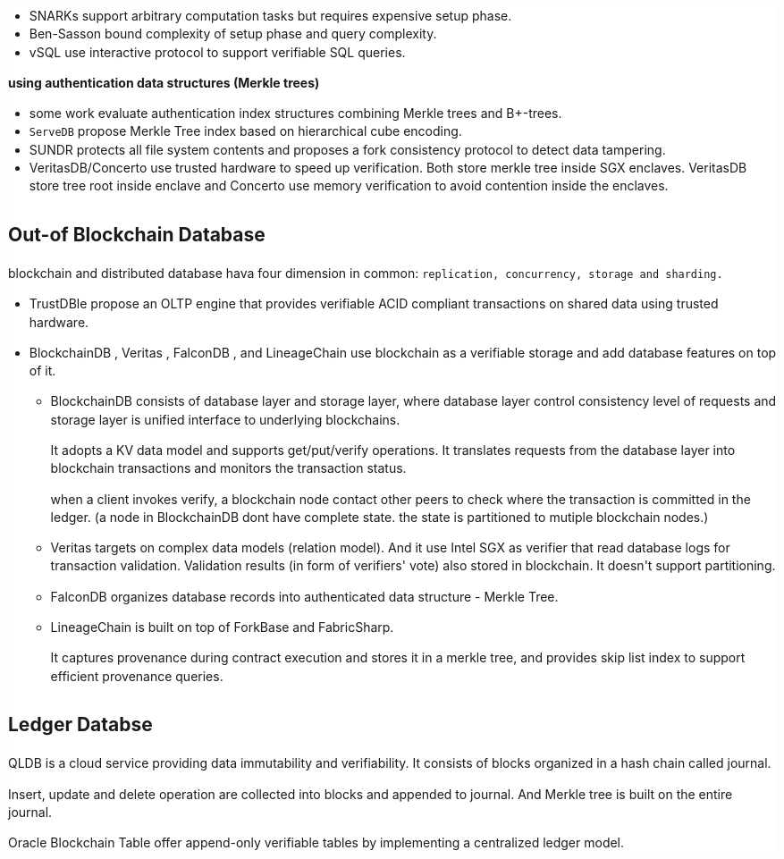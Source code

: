 - SNARKs support arbitrary computation tasks but requires expensive setup phase.
- Ben-Sasson bound complexity of setup phase and query complexity.
- vSQL use interactive protocol to support verifiable SQL queries.

**using authentication data structures (Merkle trees)**

- some work evaluate authentication index structures combining Merkle trees and B+-trees.
- `ServeDB` propose Merkle Tree index based on hierarchical cube encoding.
- SUNDR protects all file system contents and proposes a fork consistency protocol to detect data tampering.
- VeritasDB/Concerto use trusted hardware to speed up verification. Both store merkle tree inside SGX enclaves. VeritasDB store tree root inside enclave and Concerto use memory verification to avoid contention inside the enclaves.

## Out-of Blockchain Database

blockchain and distributed database hava four dimension in common: `replication, concurrency, storage and sharding.`

- TrustDBle propose an OLTP engine that provides verifiable ACID compliant transactions on shared data using trusted hardware.

- BlockchainDB , Veritas , FalconDB , and LineageChain use blockchain as a verifiable storage and add database features on top of it.

  - BlockchainDB consists of database layer and storage layer, where database layer control consistency level of requests and storage layer is unified interface to underlying blockchains. 

    It adopts a KV data model and supports get/put/verify operations. It translates requests from the database layer into blockchain transactions and monitors the transaction status.

    when a client invokes verify, a blockchain node contact other peers to check where the transaction is committed in the ledger.  (a node in BlockchainDB dont have complete state. the state is partitioned to mutiple blockchain nodes.)

  - Veritas targets on complex data models (relation model). And it use Intel SGX as verifier that read database logs for transaction validation. 
    Validation results (in form of verifiers' vote) also stored in blockchain.
    It doesn't support partitioning.

  - FalconDB organizes database records into authenticated data structure - Merkle Tree.

  - LineageChain is built on top of ForkBase and FabricSharp. 

    It captures provenance during contract execution and stores it in a merkle tree, and provides skip list index to support efficient provenance queries.

## Ledger Databse

QLDB is a cloud service providing data immutability and verifiability. It consists of blocks organized in a hash chain called journal.

Insert, update and delete operation are collected into blocks and appended to journal. And Merkle tree is built on the entire journal. 

Oracle Blockchain Table offer append-only verifiable tables by implementing a centralized ledger model. 
